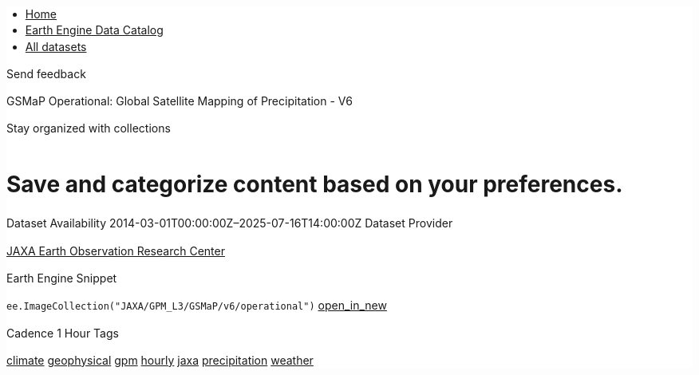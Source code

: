 



* [Home](https://developers.google.com/)
* [Earth Engine Data Catalog](https://developers.google.com/earth-engine/datasets)
* [All datasets](https://developers.google.com/earth-engine/datasets/catalog)





 
 
 Send feedback
 
 

GSMaP Operational: Global Satellite Mapping of Precipitation \- V6


 
 Stay organized with collections
 

 
 Save and categorize content based on your preferences.
====================================================================================================================================================================








Dataset Availability
2014\-03\-01T00:00:00Z–2025\-07\-16T14:00:00Z
Dataset Provider


[JAXA Earth Observation Research Center](https://sharaku.eorc.jaxa.jp/GSMaP/)



Earth Engine Snippet


`ee.ImageCollection("JAXA/GPM_L3/GSMaP/v6/operational")` 
[open\_in\_new](https://code.earthengine.google.com/?scriptPath=Examples:Datasets/JAXA/JAXA_GPM_L3_GSMaP_v6_operational)





Cadence
1 Hour
Tags


[climate](/earth-engine/datasets/tags/climate)
[geophysical](/earth-engine/datasets/tags/geophysical)
[gpm](/earth-engine/datasets/tags/gpm)
[hourly](/earth-engine/datasets/tags/hourly)
[jaxa](/earth-engine/datasets/tags/jaxa)
[precipitation](/earth-engine/datasets/tags/precipitation)
[weather](/earth-engine/datasets/tags/weather)
